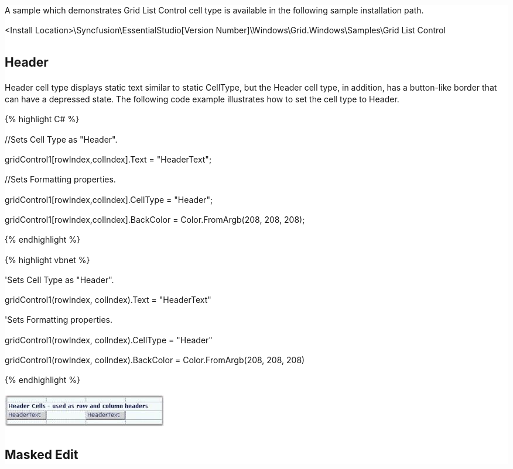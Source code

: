 

A sample which demonstrates Grid List Control cell type is available in the following sample installation path.

&lt;Install Location&gt;\Syncfusion\EssentialStudio\[Version Number]\Windows\Grid.Windows\Samples\Grid List Control



## Header



Header cell type displays static text similar to static CellType, but the Header cell type, in addition, has a button-like border that can have a depressed state. The following code example illustrates how to set the cell type to Header.




{% highlight C# %}

//Sets Cell Type as "Header".

gridControl1[rowIndex,colIndex].Text = "HeaderText";



//Sets Formatting properties.

gridControl1[rowIndex,colIndex].CellType = "Header";

gridControl1[rowIndex,colIndex].BackColor = Color.FromArgb(208, 208, 208);



{% endhighlight %}


{% highlight vbnet %}

'Sets Cell Type as "Header".

gridControl1(rowIndex, colIndex).Text = "HeaderText"



'Sets Formatting properties.

gridControl1(rowIndex, colIndex).CellType = "Header"

gridControl1(rowIndex, colIndex).BackColor = Color.FromArgb(208, 208, 208)

{% endhighlight %}

![](Adding-Special-Controls-to-Grid-Cells_images/Adding-Special-Controls-to-Grid-Cells_img9.jpeg) 



## Masked Edit
